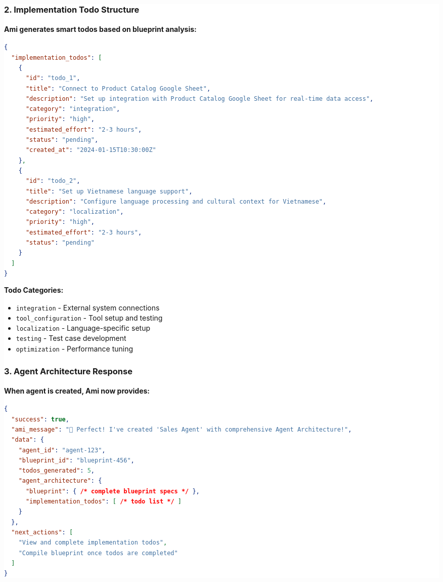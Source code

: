 ### **2. Implementation Todo Structure**

**Ami generates smart todos based on blueprint analysis:**
```json
{
  "implementation_todos": [
    {
      "id": "todo_1",
      "title": "Connect to Product Catalog Google Sheet",
      "description": "Set up integration with Product Catalog Google Sheet for real-time data access",
      "category": "integration",
      "priority": "high",
      "estimated_effort": "2-3 hours",
      "status": "pending",
      "created_at": "2024-01-15T10:30:00Z"
    },
    {
      "id": "todo_2", 
      "title": "Set up Vietnamese language support",
      "description": "Configure language processing and cultural context for Vietnamese",
      "category": "localization",
      "priority": "high",
      "estimated_effort": "2-3 hours", 
      "status": "pending"
    }
  ]
}
```

**Todo Categories:**
- `integration` - External system connections
- `tool_configuration` - Tool setup and testing
- `localization` - Language-specific setup
- `testing` - Test case development
- `optimization` - Performance tuning

### **3. Agent Architecture Response**

**When agent is created, Ami now provides:**
```json
{
  "success": true,
  "ami_message": "🎉 Perfect! I've created 'Sales Agent' with comprehensive Agent Architecture!",
  "data": {
    "agent_id": "agent-123",
    "blueprint_id": "blueprint-456", 
    "todos_generated": 5,
    "agent_architecture": {
      "blueprint": { /* complete blueprint specs */ },
      "implementation_todos": [ /* todo list */ ]
    }
  },
  "next_actions": [
    "View and complete implementation todos",
    "Compile blueprint once todos are completed"
  ]
}
```
